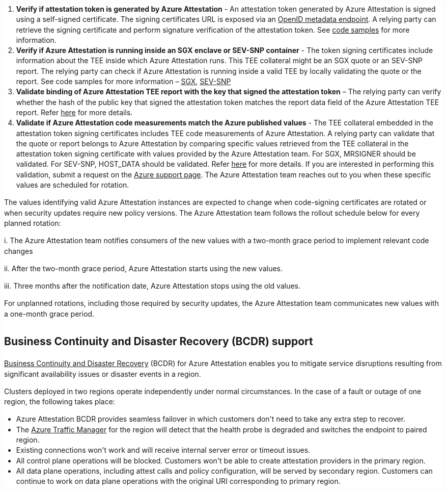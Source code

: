 1. **Verify if attestation token is generated by Azure Attestation** - An attestation token generated by Azure Attestation is signed using a self-signed certificate. The signing certificates URL is exposed via an [OpenID metadata endpoint](/rest/api/attestation/metadata-configuration/get?tabs=HTTP#get-openid-metadata). A relying party can retrieve the signing certificate and perform signature verification of the attestation token. See [code samples](https://github.com/Azure-Samples/microsoft-azure-attestation/blob/master/maa.jwt.verifier.dotnet/Program.cs#L94) for more information.
1. **Verify if Azure Attestation is running inside an SGX enclave or SEV-SNP container** - The token signing certificates include information about the TEE inside which Azure Attestation runs. This TEE collateral might be an SGX quote or an SEV-SNP report. The relying party can check if Azure Attestation is running inside a valid TEE by locally validating the quote or the report. See code samples for more information – [SGX](https://github.com/Azure-Samples/microsoft-azure-attestation/blob/master/sgx.attest.sample.oe.sdk/validatequotes.net/MaaQuoteValidator.cs#L62-L65), [SEV-SNP](https://github.com/Azure-Samples/microsoft-azure-attestation/blob/master/maa.jwt.verifier.dotnet/Program.cs#L63) 
1. **Validate binding of Azure Attestation TEE report with the key that signed the attestation token** – The relying party can verify whether the hash of the public key that signed the attestation token matches the report data field of the Azure Attestation TEE report. Refer [here](https://github.com/Azure-Samples/microsoft-azure-attestation/blob/master/maa.jwt.verifier.dotnet/Program.cs#L426) for more details. 
1. **Validate if Azure Attestation code measurements match the Azure published values** - The TEE collateral embedded in the attestation token signing certificates includes TEE code measurements of Azure Attestation. A relying party can validate that the quote or report belongs to Azure Attestation by comparing specific values retrieved from the TEE collateral in the attestation token signing certificate with values provided by the Azure Attestation team. For SGX, MRSIGNER should be validated. For SEV-SNP, HOST_DATA should be validated. Refer [here](https://github.com/Azure-Samples/microsoft-azure-attestation/blob/master/maa.jwt.verifier.dotnet/Program.cs#L395) for more details. If you are interested in performing this validation, submit a request on the [Azure support page](https://azure.microsoft.com/support/options/). The Azure Attestation team reaches out to you when these specific values are scheduled for rotation. 

The values identifying valid Azure Attestation instances are expected to change when code-signing certificates are rotated or when security updates require new policy versions. The Azure Attestation team follows the rollout schedule below for every planned rotation: 

i.	The Azure Attestation team notifies consumers of the new values with a two-month grace period to implement relevant code changes

ii.	After the two-month grace period, Azure Attestation starts using the new values.

iii. Three months after the notification date, Azure Attestation stops using the old values. 

For unplanned rotations, including those required by security updates, the Azure Attestation team communicates new values with a one-month grace period. 

## Business Continuity and Disaster Recovery (BCDR) support

[Business Continuity and Disaster Recovery](/azure/reliability/cross-region-replication-azure) (BCDR) for Azure Attestation enables you to mitigate service disruptions resulting from significant availability issues or disaster events in a region.

Clusters deployed in two regions operate independently under normal circumstances. In the case of a fault or outage of one region, the following takes place:

- Azure Attestation BCDR provides seamless failover in which customers don't need to take any extra step to recover.
- The [Azure Traffic Manager](/azure/traffic-manager/) for the region will detect that the health probe is degraded and switches the endpoint to paired region.
- Existing connections won't work and will receive internal server error or timeout issues.
- All control plane operations will be blocked. Customers won't be able to create attestation providers in the primary region.
- All data plane operations, including attest calls and policy configuration, will be served by secondary region. Customers can continue to work on data plane operations with the original URI corresponding to primary region.
